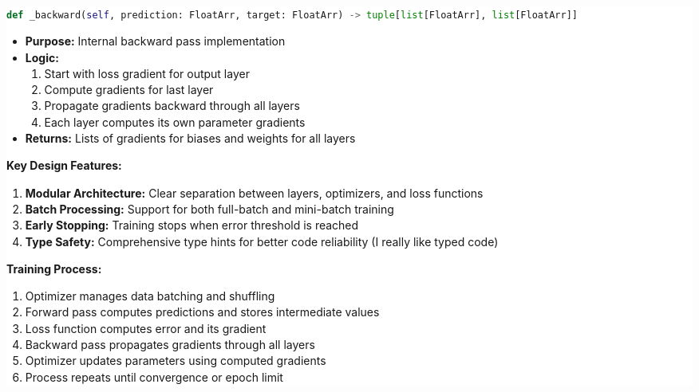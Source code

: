 ```python
def _backward(self, prediction: FloatArr, target: FloatArr) -> tuple[list[FloatArr], list[FloatArr]]
```
- **Purpose:** Internal backward pass implementation
- **Logic:**
  1. Start with loss gradient for output layer
  2. Compute gradients for last layer
  3. Propagate gradients backward through all layers
  4. Each layer computes its own parameter gradients
- **Returns:** Lists of gradients for biases and weights for all layers

**Key Design Features:**

1. **Modular Architecture:** Clear separation between layers, optimizers, and loss functions
2. **Batch Processing:** Support for both full-batch and mini-batch training
3. **Early Stopping:** Training stops when error threshold is reached
4. **Type Safety:** Comprehensive type hints for better code reliability (I really like typed code)

**Training Process:**
1. Optimizer manages data batching and shuffling
2. Forward pass computes predictions and stores intermediate values
3. Loss function computes error and its gradient
4. Backward pass propagates gradients through all layers
5. Optimizer updates parameters using computed gradients
6. Process repeats until convergence or epoch limit

